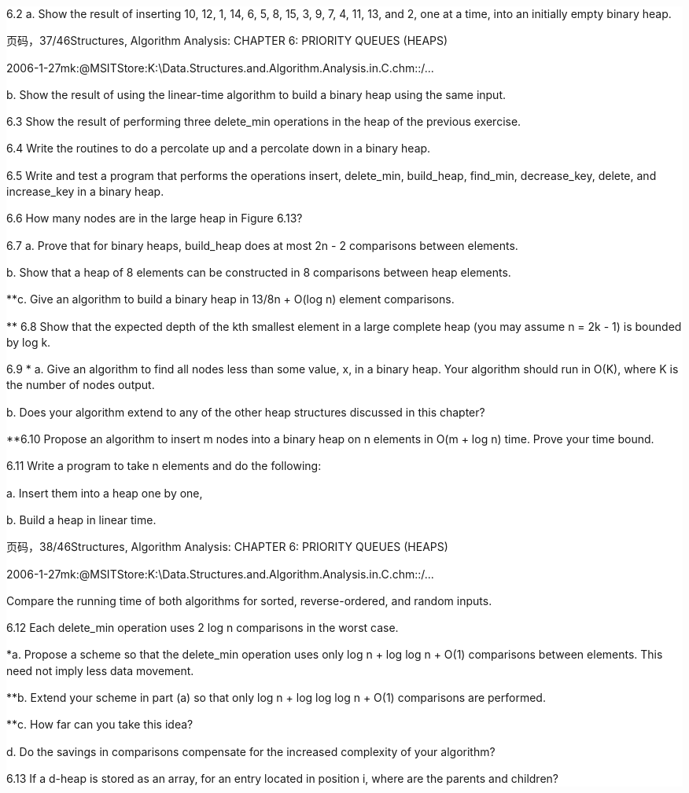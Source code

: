 6.2 a. Show the result of inserting 10, 12, 1, 14, 6, 5, 8, 15, 3, 9, 7, 4, 11, 13, and 2, one at a time, into an initially empty binary heap.

页码，37/46Structures, Algorithm Analysis: CHAPTER 6: PRIORITY QUEUES (HEAPS)

2006-1-27mk:@MSITStore:K:\\Data.Structures.and.Algorithm.Analysis.in.C.chm::/...  

b. Show the result of using the linear-time algorithm to build a binary heap using the same input.

6.3 Show the result of performing three delete\_min operations in the heap of the previous exercise.

6.4 Write the routines to do a percolate up and a percolate down in a binary heap.

6.5 Write and test a program that performs the operations insert, delete\_min, build\_heap, find\_min, decrease\_key, delete, and increase\_key in a binary heap.

6.6 How many nodes are in the large heap in Figure 6.13?

6.7 a. Prove that for binary heaps, build\_heap does at most 2n - 2 comparisons between elements.

b. Show that a heap of 8 elements can be constructed in 8 comparisons between heap elements.

\*\*c. Give an algorithm to build a binary heap in 13/8n + O(log n) element comparisons.

\*\* 6.8 Show that the expected depth of the kth smallest element in a large complete heap (you may assume n = 2k - 1) is bounded by log k.

6.9 \* a. Give an algorithm to find all nodes less than some value, x, in a binary heap. Your algorithm should run in O(K), where K is the number of nodes output.

b. Does your algorithm extend to any of the other heap structures discussed in this chapter?

\*\*6.10 Propose an algorithm to insert m nodes into a binary heap on n elements in O(m + log n) time. Prove your time bound.

6.11 Write a program to take n elements and do the following:

a. Insert them into a heap one by one,

b. Build a heap in linear time.

页码，38/46Structures, Algorithm Analysis: CHAPTER 6: PRIORITY QUEUES (HEAPS)

2006-1-27mk:@MSITStore:K:\\Data.Structures.and.Algorithm.Analysis.in.C.chm::/...  

Compare the running time of both algorithms for sorted, reverse-ordered, and random inputs.

6.12 Each delete\_min operation uses 2 log n comparisons in the worst case.

\*a. Propose a scheme so that the delete\_min operation uses only log n + log log n + O(1) comparisons between elements. This need not imply less data movement.

\*\*b. Extend your scheme in part (a) so that only log n + log log log n + O(1) comparisons are performed.

\*\*c. How far can you take this idea?

d. Do the savings in comparisons compensate for the increased complexity of your algorithm?

6.13 If a d-heap is stored as an array, for an entry located in position i, where are the parents and children?
